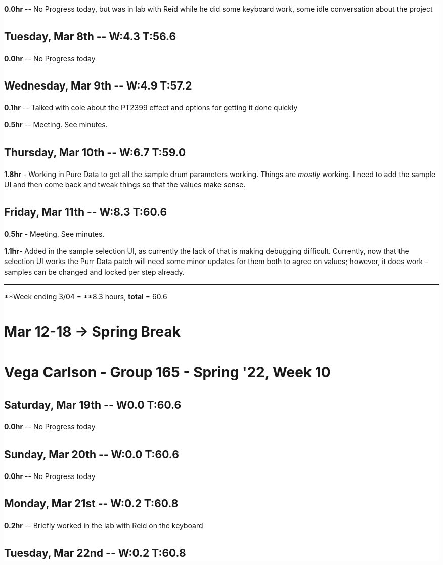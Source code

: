 **0.0hr** -- No Progress today, but was in lab with Reid while he did some keyboard work, some idle conversation about the project

## Tuesday, Mar 8th -- W:4.3 T:56.6

**0.0hr** -- No Progress today

## Wednesday, Mar 9th -- W:4.9 T:57.2

**0.1hr** -- Talked with cole about the PT2399 effect and options for getting it done quickly

**0.5hr** -- Meeting. See minutes.

## Thursday, Mar 10th  -- W:6.7 T:59.0

**1.8hr** - Working in Pure Data to get all the sample drum parameters working. Things are *mostly* working. I need to add the sample UI and then come back and tweak things so that the values make sense.

## Friday, Mar 11th -- W:8.3 T:60.6

**0.5hr** - Meeting. See minutes.

**1.1hr**- Added in the sample selection UI, as currently the lack of that is making debugging difficult. Currently, now that the selection UI works the Purr Data patch will need some minor updates for them both to agree on values; however, it does work - samples can be changed and locked per step already.

---

**Week ending 3/04 = **8.3 hours, **total** = 60.6

# Mar 12-18 → Spring Break

# Vega Carlson - Group 165 - Spring '22, Week 10

## Saturday, Mar 19th -- W0.0 T:60.6

**0.0hr** -- No Progress today

## Sunday, Mar 20th -- W:0.0 T:60.6

**0.0hr** -- No Progress today

## Monday, Mar 21st -- W:0.2 T:60.8

**0.2hr** -- Briefly worked in the lab with Reid on the keyboard

## Tuesday, Mar 22nd -- W:0.2 T:60.8
